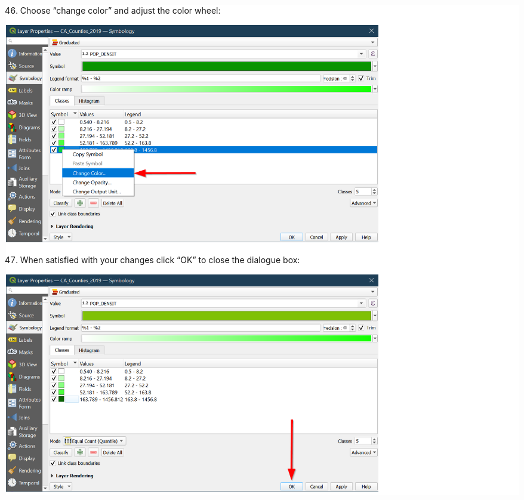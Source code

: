 46. Choose “change color” and adjust the color wheel:

<img src="media\image49.png" style="width:6.5in;height:3.79375in" />

47. When satisfied with your changes click “OK” to close the dialogue
    box:

<img src="media\image50.png" style="width:6.5in;height:3.79375in" />

